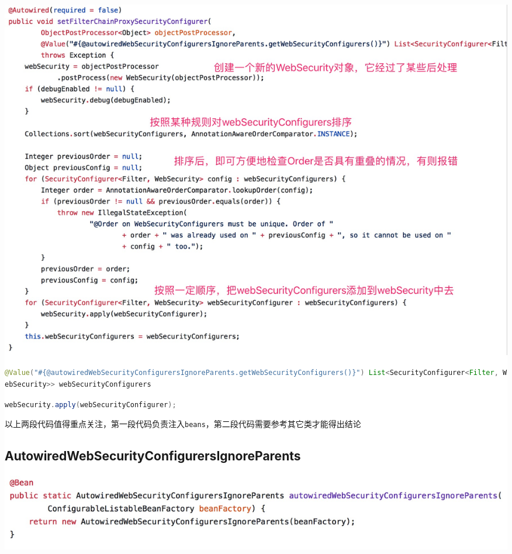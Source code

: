 ![11](11.jpg)

```java
@Value("#{@autowiredWebSecurityConfigurersIgnoreParents.getWebSecurityConfigurers()}") List<SecurityConfigurer<Filter, WebSecurity>> webSecurityConfigurers
```

```java
webSecurity.apply(webSecurityConfigurer);
```

以上两段代码值得重点关注，第一段代码负责注入`beans`，第二段代码需要参考其它类才能得出结论

## AutowiredWebSecurityConfigurersIgnoreParents ##

![12](12.jpg)
